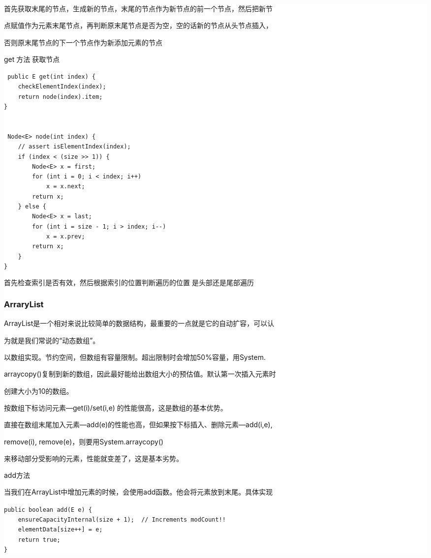 首先获取末尾的节点，生成新的节点，末尾的节点作为新节点的前一个节点，然后把新节

点赋值作为元素末尾节点，再判断原末尾节点是否为空，空的话新的节点从头节点插入，

否则原末尾节点的下一个节点作为新添加元素的节点


get 方法   获取节点


     public E get(int index) {
        checkElementIndex(index);
        return node(index).item;
    }


     Node<E> node(int index) {
        // assert isElementIndex(index);
        if (index < (size >> 1)) {
            Node<E> x = first;
            for (int i = 0; i < index; i++)
                x = x.next;
            return x;
        } else {
            Node<E> x = last;
            for (int i = size - 1; i > index; i--)
                x = x.prev;
            return x;
        }
    }

首先检查索引是否有效，然后根据索引的位置判断遍历的位置 是头部还是尾部遍历




### ArraryList


ArrayList是一个相对来说比较简单的数据结构，最重要的一点就是它的自动扩容，可以认

为就是我们常说的“动态数组”。

以数组实现。节约空间，但数组有容量限制。超出限制时会增加50%容量，用System.

arraycopy()复制到新的数组，因此最好能给出数组大小的预估值。默认第一次插入元素时

创建大小为10的数组。

按数组下标访问元素—get(i)/set(i,e) 的性能很高，这是数组的基本优势。

直接在数组末尾加入元素—add(e)的性能也高，但如果按下标插入、删除元素—add(i,e),

remove(i), remove(e)，则要用System.arraycopy()

来移动部分受影响的元素，性能就变差了，这是基本劣势。

add方法


当我们在ArrayList中增加元素的时候，会使用add函数。他会将元素放到末尾。具体实现

    public boolean add(E e) {
        ensureCapacityInternal(size + 1);  // Increments modCount!!
        elementData[size++] = e;
        return true;
    }
